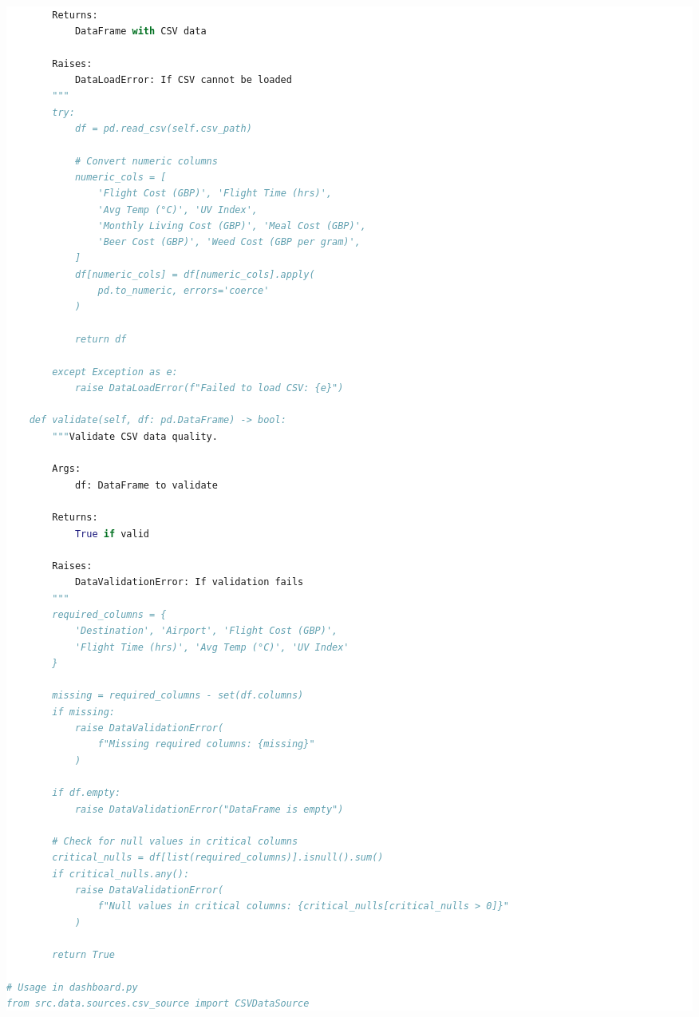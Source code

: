 ```python
        Returns:
            DataFrame with CSV data
            
        Raises:
            DataLoadError: If CSV cannot be loaded
        """
        try:
            df = pd.read_csv(self.csv_path)
            
            # Convert numeric columns
            numeric_cols = [
                'Flight Cost (GBP)', 'Flight Time (hrs)',
                'Avg Temp (°C)', 'UV Index',
                'Monthly Living Cost (GBP)', 'Meal Cost (GBP)',
                'Beer Cost (GBP)', 'Weed Cost (GBP per gram)',
            ]
            df[numeric_cols] = df[numeric_cols].apply(
                pd.to_numeric, errors='coerce'
            )
            
            return df
            
        except Exception as e:
            raise DataLoadError(f"Failed to load CSV: {e}")
    
    def validate(self, df: pd.DataFrame) -> bool:
        """Validate CSV data quality.
        
        Args:
            df: DataFrame to validate
            
        Returns:
            True if valid
            
        Raises:
            DataValidationError: If validation fails
        """
        required_columns = {
            'Destination', 'Airport', 'Flight Cost (GBP)',
            'Flight Time (hrs)', 'Avg Temp (°C)', 'UV Index'
        }
        
        missing = required_columns - set(df.columns)
        if missing:
            raise DataValidationError(
                f"Missing required columns: {missing}"
            )
        
        if df.empty:
            raise DataValidationError("DataFrame is empty")
        
        # Check for null values in critical columns
        critical_nulls = df[list(required_columns)].isnull().sum()
        if critical_nulls.any():
            raise DataValidationError(
                f"Null values in critical columns: {critical_nulls[critical_nulls > 0]}"
            )
        
        return True

# Usage in dashboard.py
from src.data.sources.csv_source import CSVDataSource

```